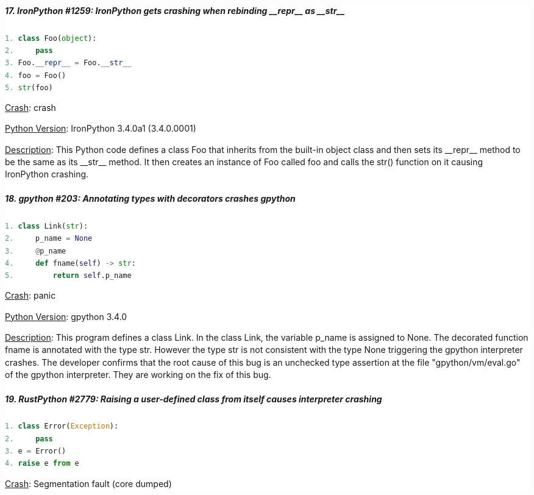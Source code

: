 

##### 17. IronPython #1259: IronPython gets crashing when rebinding \_\_repr\_\_ as \_\_str\_\_ 

```python
1. class Foo(object):
2.     pass
3. Foo.__repr__ = Foo.__str__
4. foo = Foo()
5. str(foo)
```

<u>Crash</u>: crash

<u>Python Version</u>: IronPython 3.4.0a1 (3.4.0.0001)

<u>Description</u>: 
This Python code defines a class Foo that inherits from the built-in object class and then sets its \_\_repr\_\_ method to be the same as its \_\_str\_\_ method. It then creates an instance of Foo called foo and calls the str() function on it causing IronPython crashing.


##### 18. gpython \#203: Annotating types with decorators crashes gpython

```python
1. class Link(str):
2.     p_name = None
3.     @p_name
4.     def fname(self) -> str:
5.         return self.p_name 
```

<u>Crash</u>: panic

<u>Python Version</u>: gpython 3.4.0
  
<u>Description</u>:
This program defines a class Link. In the class Link, the variable p\_name is assigned to None. The decorated function fname is annotated with the type str. However the type str is not consistent with the type None triggering the gpython interpreter crashes. The developer confirms that the root cause of this bug is an unchecked type assertion at the file "gpython/vm/eval.go" of the gpython interpreter. They are working on the fix of this bug. 

 

##### 19. RustPython \#2779: Raising a user-defined class from itself causes interpreter crashing

```python
1. class Error(Exception):
2.     pass
3. e = Error()
4. raise e from e 
```

<u>Crash</u>: Segmentation fault (core dumped)
